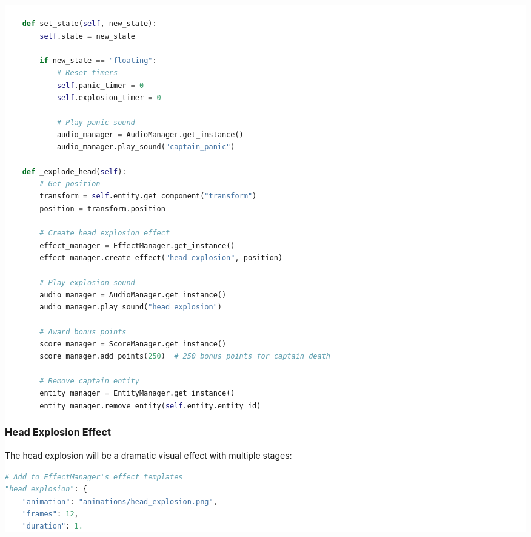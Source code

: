 ```python
    
    def set_state(self, new_state):
        self.state = new_state
        
        if new_state == "floating":
            # Reset timers
            self.panic_timer = 0
            self.explosion_timer = 0
            
            # Play panic sound
            audio_manager = AudioManager.get_instance()
            audio_manager.play_sound("captain_panic")
    
    def _explode_head(self):
        # Get position
        transform = self.entity.get_component("transform")
        position = transform.position
        
        # Create head explosion effect
        effect_manager = EffectManager.get_instance()
        effect_manager.create_effect("head_explosion", position)
        
        # Play explosion sound
        audio_manager = AudioManager.get_instance()
        audio_manager.play_sound("head_explosion")
        
        # Award bonus points
        score_manager = ScoreManager.get_instance()
        score_manager.add_points(250)  # 250 bonus points for captain death
        
        # Remove captain entity
        entity_manager = EntityManager.get_instance()
        entity_manager.remove_entity(self.entity.entity_id)
```

### Head Explosion Effect

The head explosion will be a dramatic visual effect with multiple stages:

```python
# Add to EffectManager's effect_templates
"head_explosion": {
    "animation": "animations/head_explosion.png",
    "frames": 12,
    "duration": 1.
